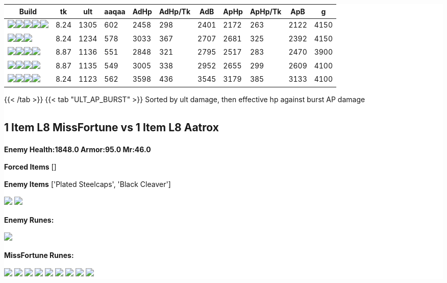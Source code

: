 



 Build |tk|ult|aaqaa|AdHp|AdHp/Tk|AdB|ApHp|ApHp/Tk|ApB|g
-|-|-|-|-|-|-|-|-|-|-
![](/item/3142.png)![](/item/1001.png)![](/item/1055.png)![](/item/1036.png)![](/item/1036.png)|8.24|1305|602|2458|298|2401|2172|263|2122|4150
![](/item/3072.png)![](/item/1001.png)![](/item/1055.png)|8.24|1234|578|3033|367|2707|2681|325|2392|4150
![](/item/3814.png)![](/item/1001.png)![](/item/1055.png)![](/item/1036.png)|8.87|1136|551|2848|321|2795|2517|283|2470|3900
![](/item/3181.png)![](/item/1001.png)![](/item/1055.png)![](/item/1036.png)|8.87|1135|549|3005|338|2952|2655|299|2609|4100
![](/item/6673.png)![](/item/1001.png)![](/item/1055.png)![](/item/1036.png)|8.24|1123|562|3598|436|3545|3179|385|3133|4100
{{< /tab >}}
{{< tab "ULT_AP_BURST" >}}
Sorted by ult damage, then effective hp against burst AP damage
## 1 Item L8 MissFortune vs 1 Item L8 Aatrox

**Enemy Health:1848.0 Armor:95.0 Mr:46.0**


**Forced Items** []








**Enemy Items** ['Plated Steelcaps', 'Black Cleaver']





![](/item/3047.png)
![](/item/3071.png)



**Enemy Runes:**





![](/StatMods/StatModsArmorIcon.png)



**MissFortune Runes:**


![](/Styles/Precision/PressTheAttack/PressTheAttack.png)
![](/Styles/Precision/AbsorbLife/AbsorbLife.png)
![](/Styles/Precision/LegendAlacrity/LegendAlacrity.png)
![](/Styles/Precision/CutDown/CutDown.png)
![](/Styles/Sorcery/AbsoluteFocus/AbsoluteFocus.png)
![](/Styles/Sorcery/GatheringStorm/GatheringStorm.png)
![](/StatMods/StatModsAttackSpeedIcon.png)
![](/StatMods/StatModsAdaptiveForceIcon.png)
![](/StatMods/StatModsHealthScalingIcon.png)
